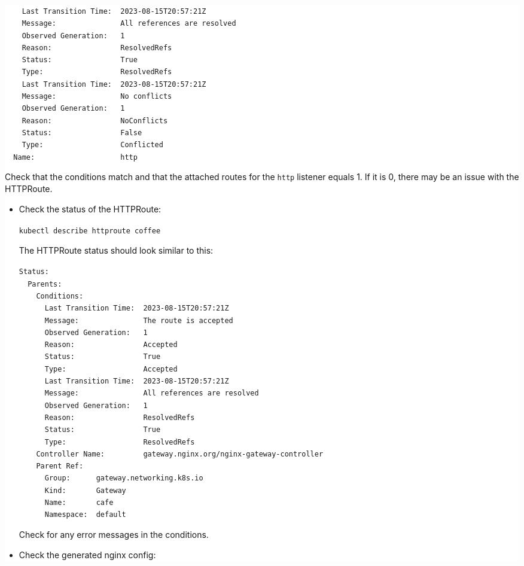   ```text
      Last Transition Time:  2023-08-15T20:57:21Z
      Message:               All references are resolved
      Observed Generation:   1
      Reason:                ResolvedRefs
      Status:                True
      Type:                  ResolvedRefs
      Last Transition Time:  2023-08-15T20:57:21Z
      Message:               No conflicts
      Observed Generation:   1
      Reason:                NoConflicts
      Status:                False
      Type:                  Conflicted
    Name:                    http
  ```

  Check that the conditions match and that the attached routes for the `http` listener equals 1. If it is 0, there may
  be an issue with the HTTPRoute.

- Check the status of the HTTPRoute:

  ```shell
  kubectl describe httproute coffee
  ```

  The HTTPRoute status should look similar to this:

  ```text
  Status:
    Parents:
      Conditions:
        Last Transition Time:  2023-08-15T20:57:21Z
        Message:               The route is accepted
        Observed Generation:   1
        Reason:                Accepted
        Status:                True
        Type:                  Accepted
        Last Transition Time:  2023-08-15T20:57:21Z
        Message:               All references are resolved
        Observed Generation:   1
        Reason:                ResolvedRefs
        Status:                True
        Type:                  ResolvedRefs
      Controller Name:         gateway.nginx.org/nginx-gateway-controller
      Parent Ref:
        Group:      gateway.networking.k8s.io
        Kind:       Gateway
        Name:       cafe
        Namespace:  default
  ```

  Check for any error messages in the conditions.

- Check the generated nginx config:
